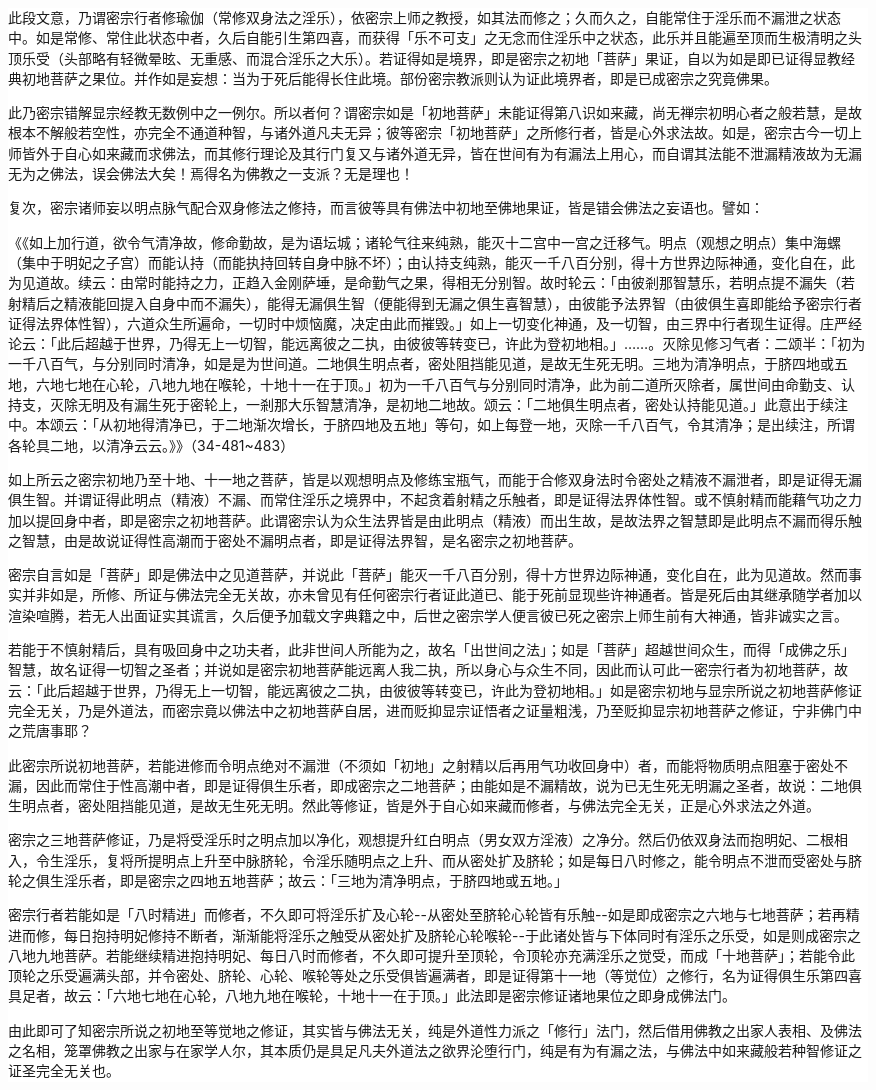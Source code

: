此段文意，乃谓密宗行者修瑜伽（常修双身法之淫乐），依密宗上师之教授，如其法而修之；久而久之，自能常住于淫乐而不漏泄之状态中。如是常修、常住此状态中者，久后自能引生第四喜，而获得「乐不可支」之无念而住淫乐中之状态，此乐并且能遍至顶而生极清明之头顶乐受（头部略有轻微晕昡、无重感、而混合淫乐之大乐）。若证得如是境界，即是密宗之初地「菩萨」果证，自以为如是即已证得显教经典初地菩萨之果位。并作如是妄想：当为于死后能得长住此境。部份密宗教派则认为证此境界者，即是已成密宗之究竟佛果。

此乃密宗错解显宗经教无数例中之一例尔。所以者何？谓密宗如是「初地菩萨」未能证得第八识如来藏，尚无禅宗初明心者之般若慧，是故根本不解般若空性，亦完全不通道种智，与诸外道凡夫无异；彼等密宗「初地菩萨」之所修行者，皆是心外求法故。如是，密宗古今一切上师皆外于自心如来藏而求佛法，而其修行理论及其行门复又与诸外道无异，皆在世间有为有漏法上用心，而自谓其法能不泄漏精液故为无漏无为之佛法，误会佛法大矣！焉得名为佛教之一支派？无是理也！

复次，密宗诸师妄以明点脉气配合双身修法之修持，而言彼等具有佛法中初地至佛地果证，皆是错会佛法之妄语也。譬如：

《《如上加行道，欲令气清净故，修命勤故，是为语坛城；诸轮气往来纯熟，能灭十二宫中一宫之迁移气。明点（观想之明点）集中海螺（集中于明妃之子宫）而能认持（而能执持回转自身中脉不坏）；由认持支纯熟，能灭一千八百分别，得十方世界边际神通，变化自在，此为见道故。续云：由常时能持之力，正趋入金刚萨埵，是命勤气之果，得相无分别智。故时轮云：「由彼剎那智慧乐，若明点提不漏失（若射精后之精液能回提入自身中而不漏失），能得无漏俱生智（便能得到无漏之俱生喜智慧），由彼能予法界智（由彼俱生喜即能给予密宗行者证得法界体性智），六道众生所遍命，一切时中烦恼魔，决定由此而摧毁。」如上一切变化神通，及一切智，由三界中行者现生证得。庄严经论云：「此后超越于世界，乃得无上一切智，能远离彼之二执，由彼彼等转变已，许此为登初地相。」……。灭除见修习气者：二颂半：「初为一千八百气，与分别同时清净，如是是为世间道。二地俱生明点者，密处阻挡能见道，是故无生死无明。三地为清净明点，于脐四地或五地，六地七地在心轮，八地九地在喉轮，十地十一在于顶。」初为一千八百气与分别同时清净，此为前二道所灭除者，属世间由命勤支、认持支，灭除无明及有漏生死于密轮上，一剎那大乐智慧清净，是初地二地故。颂云：「二地俱生明点者，密处认持能见道。」此意出于续注中。本颂云：「从初地得清净已，于二地渐次增长，于脐四地及五地」等句，如上每登一地，灭除一千八百气，令其清净；是出续注，所谓各轮具二地，以清净云云。》》（34-481~483）

如上所云之密宗初地乃至十地、十一地之菩萨，皆是以观想明点及修练宝瓶气，而能于合修双身法时令密处之精液不漏泄者，即是证得无漏俱生智。并谓证得此明点（精液）不漏、而常住淫乐之境界中，不起贪着射精之乐触者，即是证得法界体性智。或不慎射精而能藉气功之力加以提回身中者，即是密宗之初地菩萨。此谓密宗认为众生法界皆是由此明点（精液）而出生故，是故法界之智慧即是此明点不漏而得乐触之智慧，由是故说证得性高潮而于密处不漏明点者，即是证得法界智，是名密宗之初地菩萨。

密宗自言如是「菩萨」即是佛法中之见道菩萨，并说此「菩萨」能灭一千八百分别，得十方世界边际神通，变化自在，此为见道故。然而事实并非如是，所修、所证与佛法完全无关故，亦未曾见有任何密宗行者证此道已、能于死前显现些许神通者。皆是死后由其继承随学者加以渲染喧腾，若无人出面证实其谎言，久后便予加载文字典籍之中，后世之密宗学人便言彼已死之密宗上师生前有大神通，皆非诚实之言。

若能于不慎射精后，具有吸回身中之功夫者，此非世间人所能为之，故名「出世间之法」；如是「菩萨」超越世间众生，而得「成佛之乐」智慧，故名证得一切智之圣者；并说如是密宗初地菩萨能远离人我二执，所以身心与众生不同，因此而认可此一密宗行者为初地菩萨，故云：「此后超越于世界，乃得无上一切智，能远离彼之二执，由彼彼等转变已，许此为登初地相。」如是密宗初地与显宗所说之初地菩萨修证完全无关，乃是外道法，而密宗竟以佛法中之初地菩萨自居，进而贬抑显宗证悟者之证量粗浅，乃至贬抑显宗初地菩萨之修证，宁非佛门中之荒唐事耶？

此密宗所说初地菩萨，若能进修而令明点绝对不漏泄（不须如「初地」之射精以后再用气功收回身中）者，而能将物质明点阻塞于密处不漏，因此而常住于性高潮中者，即是证得俱生乐者，即成密宗之二地菩萨；由能如是不漏精故，说为已无生死无明漏之圣者，故说：二地俱生明点者，密处阻挡能见道，是故无生死无明。然此等修证，皆是外于自心如来藏而修者，与佛法完全无关，正是心外求法之外道。

密宗之三地菩萨修证，乃是将受淫乐时之明点加以净化，观想提升红白明点（男女双方淫液）之净分。然后仍依双身法而抱明妃、二根相入，令生淫乐，复将所提明点上升至中脉脐轮，令淫乐随明点之上升、而从密处扩及脐轮；如是每日八时修之，能令明点不泄而受密处与脐轮之俱生淫乐者，即是密宗之四地五地菩萨；故云：「三地为清净明点，于脐四地或五地。」

密宗行者若能如是「八时精进」而修者，不久即可将淫乐扩及心轮--从密处至脐轮心轮皆有乐触--如是即成密宗之六地与七地菩萨；若再精进而修，每日抱持明妃修持不断者，渐渐能将淫乐之触受从密处扩及脐轮心轮喉轮--于此诸处皆与下体同时有淫乐之乐受，如是则成密宗之八地九地菩萨。若能继续精进抱持明妃、每日八时而修者，不久即可提升至顶轮，令顶轮亦充满淫乐之觉受，而成「十地菩萨」；若能令此顶轮之乐受遍满头部，并令密处、脐轮、心轮、喉轮等处之乐受俱皆遍满者，即是证得第十一地（等觉位）之修行，名为证得俱生乐第四喜具足者，故云：「六地七地在心轮，八地九地在喉轮，十地十一在于顶。」此法即是密宗修证诸地果位之即身成佛法门。

由此即可了知密宗所说之初地至等觉地之修证，其实皆与佛法无关，纯是外道性力派之「修行」法门，然后借用佛教之出家人表相、及佛法之名相，笼罩佛教之出家与在家学人尔，其本质仍是具足凡夫外道法之欲界沦堕行门，纯是有为有漏之法，与佛法中如来藏般若种智修证之证圣完全无关也。